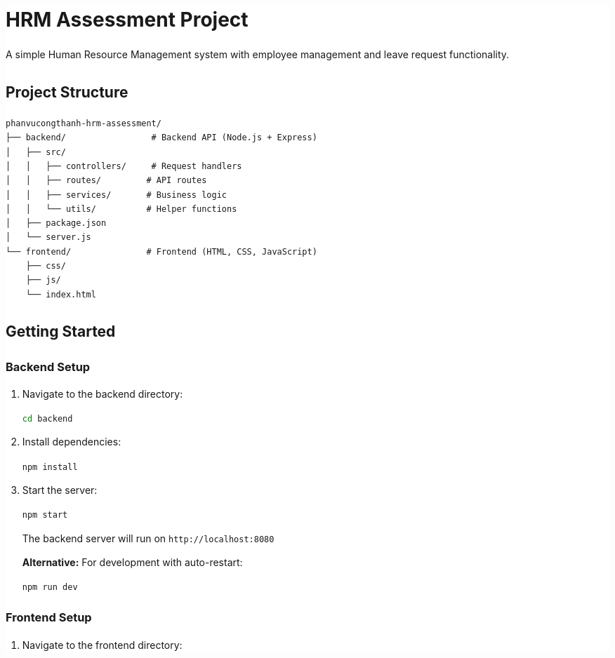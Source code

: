 # HRM Assessment Project

A simple Human Resource Management system with employee management and leave request functionality.

## Project Structure

```
phanvucongthanh-hrm-assessment/
├── backend/                 # Backend API (Node.js + Express)
│   ├── src/
│   │   ├── controllers/     # Request handlers
│   │   ├── routes/         # API routes
│   │   ├── services/       # Business logic
│   │   └── utils/          # Helper functions
│   ├── package.json
│   └── server.js
└── frontend/               # Frontend (HTML, CSS, JavaScript)
    ├── css/
    ├── js/
    └── index.html
```

## Getting Started

### Backend Setup

1. Navigate to the backend directory:

   ```bash
   cd backend
   ```

2. Install dependencies:

   ```bash
   npm install
   ```

3. Start the server:

   ```bash
   npm start
   ```

   The backend server will run on `http://localhost:8080`

   **Alternative:** For development with auto-restart:

   ```bash
   npm run dev
   ```

### Frontend Setup

1. Navigate to the frontend directory:
